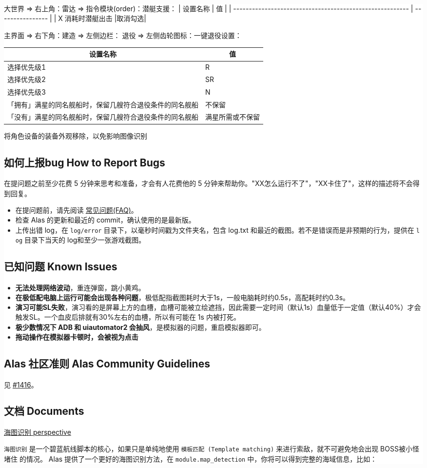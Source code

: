 大世界 => 右上角：雷达 => 指令模块(order)：潜艇支援：
| 设置名称                                                 | 值               |
| -------------------------------------------------------- | ---------------- |
| X 消耗时潜艇出击  |取消勾选|

主界面 => 右下角：建造 => 左侧边栏： 退役 => 左侧齿轮图标：一键退役设置：

| 设置名称                                                 | 值               |
| -------------------------------------------------------- | ---------------- |
| 选择优先级1                                              | R                |
| 选择优先级2                                              | SR               |
| 选择优先级3                                              | N                |
| 「拥有」满星的同名舰船时，保留几艘符合退役条件的同名舰船 | 不保留           |
| 「没有」满星的同名舰船时，保留几艘符合退役条件的同名舰船 | 满星所需或不保留 |

将角色设备的装备外观移除，以免影响图像识别

## 如何上报bug How to Report Bugs

在提问题之前至少花费 5 分钟来思考和准备，才会有人花费他的 5 分钟来帮助你。"XX怎么运行不了"，"XX卡住了"，这样的描述将不会得到回复。

- 在提问题前，请先阅读 [常见问题(FAQ)](https://github.com/LmeSzinc/AzurLaneAutoScript/wiki/FAQ_en_cn)。
- 检查 Alas 的更新和最近的 commit，确认使用的是最新版。
- 上传出错 log，在 `log/error` 目录下，以毫秒时间戳为文件夹名，包含 log.txt 和最近的截图。若不是错误而是非预期的行为，提供在 `log` 目录下当天的 log和至少一张游戏截图。



## 已知问题 Known Issues

- **无法处理网络波动**，重连弹窗，跳小黄鸡。
- **在极低配电脑上运行可能会出现各种问题**，极低配指截图耗时大于1s，一般电脑耗时约0.5s，高配耗时约0.3s。
- **演习可能SL失败**，演习看的是屏幕上方的血槽，血槽可能被立绘遮挡，因此需要一定时间（默认1s）血量低于一定值（默认40%）才会触发SL。一个血皮后排就有30%左右的血槽，所以有可能在 1s 内被打死。
- **极少数情况下 ADB 和 uiautomator2 会抽风**，是模拟器的问题，重启模拟器即可。
- **拖动操作在模拟器卡顿时，会被视为点击**



## Alas 社区准则 Alas Community Guidelines

见 [#1416](https://github.com/LmeSzinc/AzurLaneAutoScript/issues/1416)。



## 文档 Documents

[海图识别 perspective](https://github.com/LmeSzinc/AzurLaneAutoScript/wiki/perspective)

`海图识别` 是一个碧蓝航线脚本的核心，如果只是单纯地使用 `模板匹配 (Template matching)` 来进行索敌，就不可避免地会出现 BOSS被小怪堵住 的情况。 Alas 提供了一个更好的海图识别方法，在 `module.map_detection` 中，你将可以得到完整的海域信息，比如：
